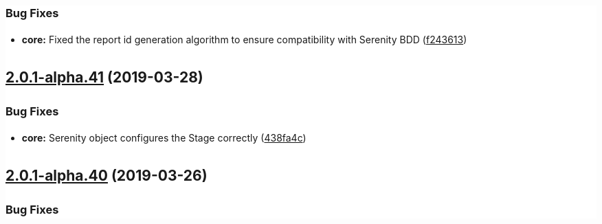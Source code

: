 
### Bug Fixes

* **core:** Fixed the report id generation algorithm to ensure compatibility with Serenity BDD ([f243613](https://github.com/jan-molak/serenity-js/commit/f243613))





## [2.0.1-alpha.41](https://github.com/jan-molak/serenity-js/compare/v2.0.1-alpha.40...v2.0.1-alpha.41) (2019-03-28)


### Bug Fixes

* **core:** Serenity object configures the Stage correctly ([438fa4c](https://github.com/jan-molak/serenity-js/commit/438fa4c))





## [2.0.1-alpha.40](https://github.com/jan-molak/serenity-js/compare/v2.0.1-alpha.39...v2.0.1-alpha.40) (2019-03-26)


### Bug Fixes

